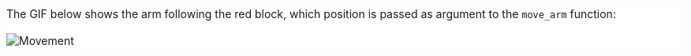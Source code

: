 The GIF below shows the arm following the red block, which position is passed as argument to the `move_arm` function: 

![Movement](./img/movement.gif)